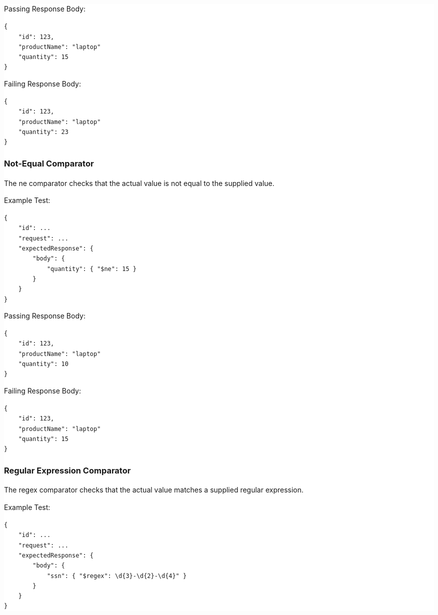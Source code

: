 Passing Response Body:

	{
		"id": 123,
		"productName": "laptop"
		"quantity": 15
	}

Failing Response Body:

	{
		"id": 123,
		"productName": "laptop"
		"quantity": 23
	}

### Not-Equal Comparator

The ne comparator checks that the actual value is not equal to the supplied value. 

Example Test:

	{
		"id": ...
		"request": ...
		"expectedResponse": {
			"body": {
				"quantity": { "$ne": 15 }
			}
		}
	}

Passing Response Body:

	{
		"id": 123,
		"productName": "laptop"
		"quantity": 10
	}

Failing Response Body:

	{
		"id": 123,
		"productName": "laptop"
		"quantity": 15
	}


### Regular Expression Comparator

The regex comparator checks that the actual value matches a supplied regular expression. 

Example Test:

	{
		"id": ...
		"request": ...
		"expectedResponse": {
			"body": {
				"ssn": { "$regex": \d{3}-\d{2}-\d{4}" }
			}
		}
	}
